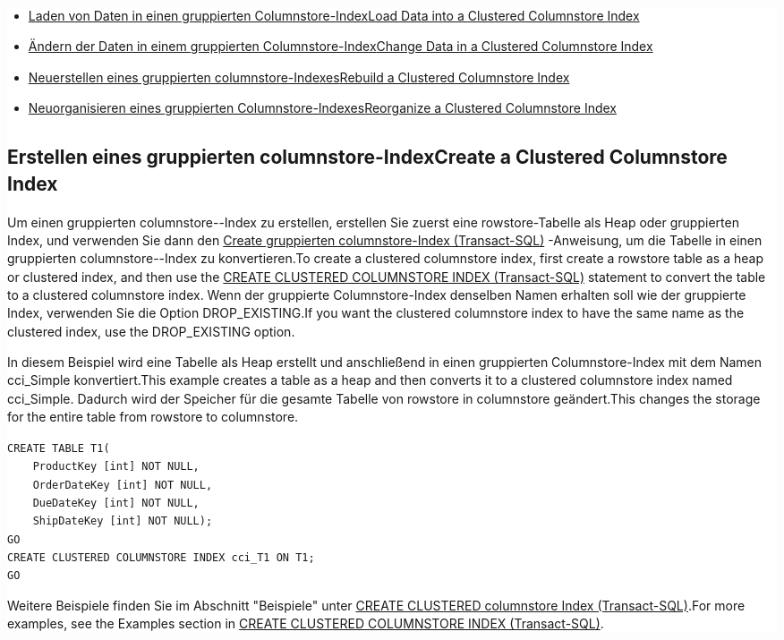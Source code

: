 -   [<span data-ttu-id="f7d33-109">Laden von Daten in einen gruppierten Columnstore-Index</span><span class="sxs-lookup"><span data-stu-id="f7d33-109">Load Data into a Clustered Columnstore Index</span></span>](#load)

-   [<span data-ttu-id="f7d33-110">Ändern der Daten in einem gruppierten Columnstore-Index</span><span class="sxs-lookup"><span data-stu-id="f7d33-110">Change Data in a Clustered Columnstore Index</span></span>](#change)

-   [<span data-ttu-id="f7d33-111">Neuerstellen eines gruppierten columnstore-Indexes</span><span class="sxs-lookup"><span data-stu-id="f7d33-111">Rebuild a Clustered Columnstore Index</span></span>](#rebuild)

-   [<span data-ttu-id="f7d33-112">Neuorganisieren eines gruppierten Columnstore-Indexes</span><span class="sxs-lookup"><span data-stu-id="f7d33-112">Reorganize a Clustered Columnstore Index</span></span>](#reorganize)

##  <a name="create-a-clustered-columnstore-index"></a><a name="create"></a><span data-ttu-id="f7d33-113">Erstellen eines gruppierten columnstore-Index</span><span class="sxs-lookup"><span data-stu-id="f7d33-113">Create a Clustered Columnstore Index</span></span>
 <span data-ttu-id="f7d33-114">Um einen gruppierten columnstore--Index zu erstellen, erstellen Sie zuerst eine rowstore-Tabelle als Heap oder gruppierten Index, und verwenden Sie dann den [Create gruppierten columnstore-Index &#40;Transact-SQL&#41;](/sql/t-sql/statements/create-columnstore-index-transact-sql) -Anweisung, um die Tabelle in einen gruppierten columnstore--Index zu konvertieren.</span><span class="sxs-lookup"><span data-stu-id="f7d33-114">To create a clustered columnstore index, first create a rowstore table as a heap or clustered index, and then use the [CREATE CLUSTERED COLUMNSTORE INDEX &#40;Transact-SQL&#41;](/sql/t-sql/statements/create-columnstore-index-transact-sql) statement to convert the table to a clustered columnstore index.</span></span> <span data-ttu-id="f7d33-115">Wenn der gruppierte Columnstore-Index denselben Namen erhalten soll wie der gruppierte Index, verwenden Sie die Option DROP_EXISTING.</span><span class="sxs-lookup"><span data-stu-id="f7d33-115">If you want the clustered columnstore index to have the same name as the clustered index, use the DROP_EXISTING option.</span></span>

 <span data-ttu-id="f7d33-116">In diesem Beispiel wird eine Tabelle als Heap erstellt und anschließend in einen gruppierten Columnstore-Index mit dem Namen cci_Simple konvertiert.</span><span class="sxs-lookup"><span data-stu-id="f7d33-116">This example creates a table as a heap and then converts it to a clustered columnstore index named cci_Simple.</span></span> <span data-ttu-id="f7d33-117">Dadurch wird der Speicher für die gesamte Tabelle von rowstore in columnstore geändert.</span><span class="sxs-lookup"><span data-stu-id="f7d33-117">This changes the storage for the entire table from rowstore to columnstore.</span></span>

```
CREATE TABLE T1(
    ProductKey [int] NOT NULL, 
    OrderDateKey [int] NOT NULL, 
    DueDateKey [int] NOT NULL, 
    ShipDateKey [int] NOT NULL);
GO
CREATE CLUSTERED COLUMNSTORE INDEX cci_T1 ON T1;
GO
```

 <span data-ttu-id="f7d33-118">Weitere Beispiele finden Sie im Abschnitt "Beispiele" unter [CREATE CLUSTERED columnstore Index &#40;Transact-SQL&#41;](/sql/t-sql/statements/create-columnstore-index-transact-sql).</span><span class="sxs-lookup"><span data-stu-id="f7d33-118">For more examples, see the Examples section in [CREATE CLUSTERED COLUMNSTORE INDEX &#40;Transact-SQL&#41;](/sql/t-sql/statements/create-columnstore-index-transact-sql).</span></span>
